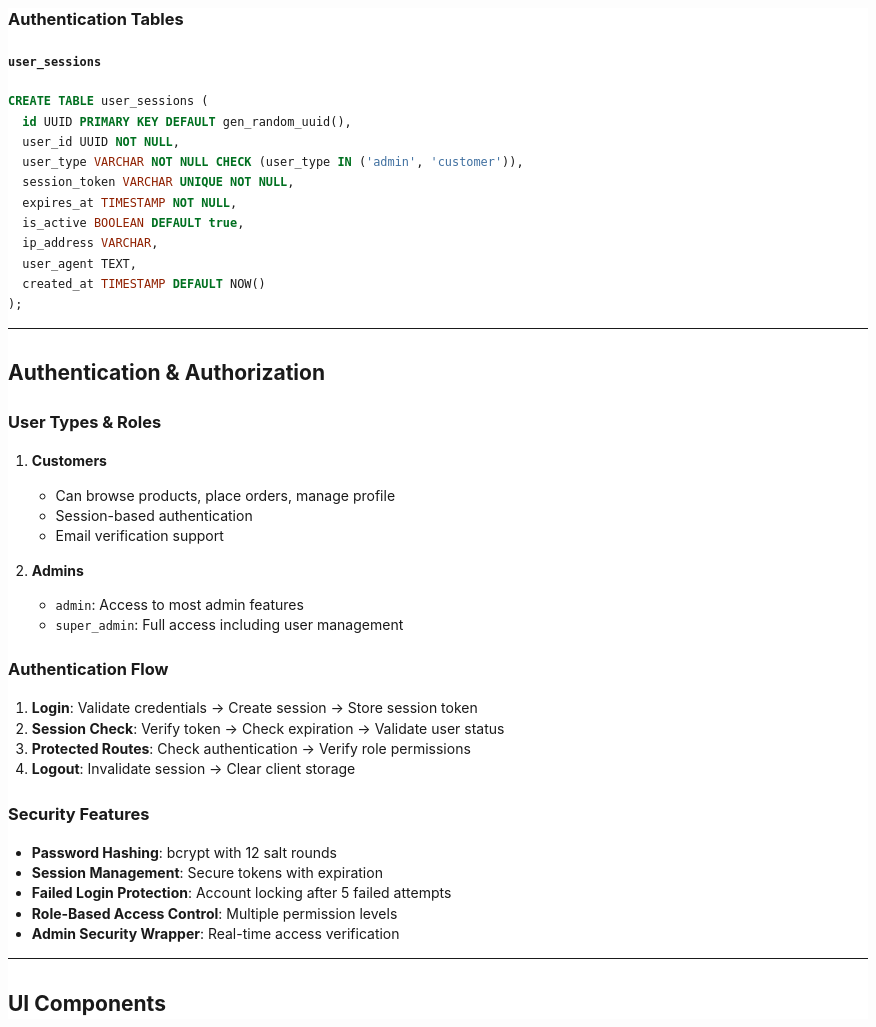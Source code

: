 ### Authentication Tables

#### `user_sessions`
```sql
CREATE TABLE user_sessions (
  id UUID PRIMARY KEY DEFAULT gen_random_uuid(),
  user_id UUID NOT NULL,
  user_type VARCHAR NOT NULL CHECK (user_type IN ('admin', 'customer')),
  session_token VARCHAR UNIQUE NOT NULL,
  expires_at TIMESTAMP NOT NULL,
  is_active BOOLEAN DEFAULT true,
  ip_address VARCHAR,
  user_agent TEXT,
  created_at TIMESTAMP DEFAULT NOW()
);
```

---

## Authentication & Authorization

### User Types & Roles

1. **Customers**
   - Can browse products, place orders, manage profile
   - Session-based authentication
   - Email verification support

2. **Admins** 
   - `admin`: Access to most admin features
   - `super_admin`: Full access including user management

### Authentication Flow

1. **Login**: Validate credentials → Create session → Store session token
2. **Session Check**: Verify token → Check expiration → Validate user status
3. **Protected Routes**: Check authentication → Verify role permissions
4. **Logout**: Invalidate session → Clear client storage

### Security Features

- **Password Hashing**: bcrypt with 12 salt rounds
- **Session Management**: Secure tokens with expiration
- **Failed Login Protection**: Account locking after 5 failed attempts
- **Role-Based Access Control**: Multiple permission levels
- **Admin Security Wrapper**: Real-time access verification

---

## UI Components

